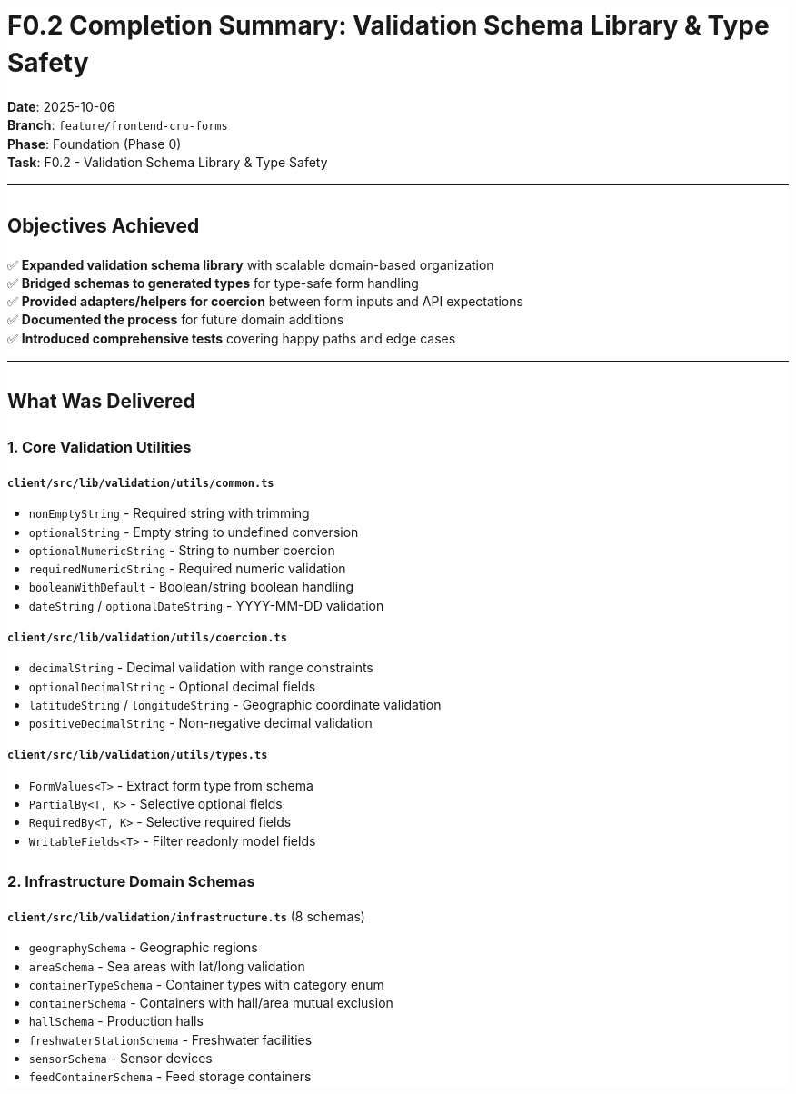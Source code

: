 # F0.2 Completion Summary: Validation Schema Library & Type Safety

**Date**: 2025-10-06  
**Branch**: `feature/frontend-cru-forms`  
**Phase**: Foundation (Phase 0)  
**Task**: F0.2 - Validation Schema Library & Type Safety

---

## Objectives Achieved

✅ **Expanded validation schema library** with scalable domain-based organization  
✅ **Bridged schemas to generated types** for type-safe form handling  
✅ **Provided adapters/helpers for coercion** between form inputs and API expectations  
✅ **Documented the process** for future domain additions  
✅ **Introduced comprehensive tests** covering happy paths and edge cases

---

## What Was Delivered

### 1. Core Validation Utilities

**`client/src/lib/validation/utils/common.ts`**
- `nonEmptyString` - Required string with trimming
- `optionalString` - Empty string to undefined conversion
- `optionalNumericString` - String to number coercion
- `requiredNumericString` - Required numeric validation
- `booleanWithDefault` - Boolean/string boolean handling
- `dateString` / `optionalDateString` - YYYY-MM-DD validation

**`client/src/lib/validation/utils/coercion.ts`**
- `decimalString` - Decimal validation with range constraints
- `optionalDecimalString` - Optional decimal fields
- `latitudeString` / `longitudeString` - Geographic coordinate validation
- `positiveDecimalString` - Non-negative decimal validation

**`client/src/lib/validation/utils/types.ts`**
- `FormValues<T>` - Extract form type from schema
- `PartialBy<T, K>` - Selective optional fields
- `RequiredBy<T, K>` - Selective required fields
- `WritableFields<T>` - Filter readonly model fields

### 2. Infrastructure Domain Schemas

**`client/src/lib/validation/infrastructure.ts`** (8 schemas)
- `geographySchema` - Geographic regions
- `areaSchema` - Sea areas with lat/long validation
- `containerTypeSchema` - Container types with category enum
- `containerSchema` - Containers with hall/area mutual exclusion
- `hallSchema` - Production halls
- `freshwaterStationSchema` - Freshwater facilities
- `sensorSchema` - Sensor devices
- `feedContainerSchema` - Feed storage containers
